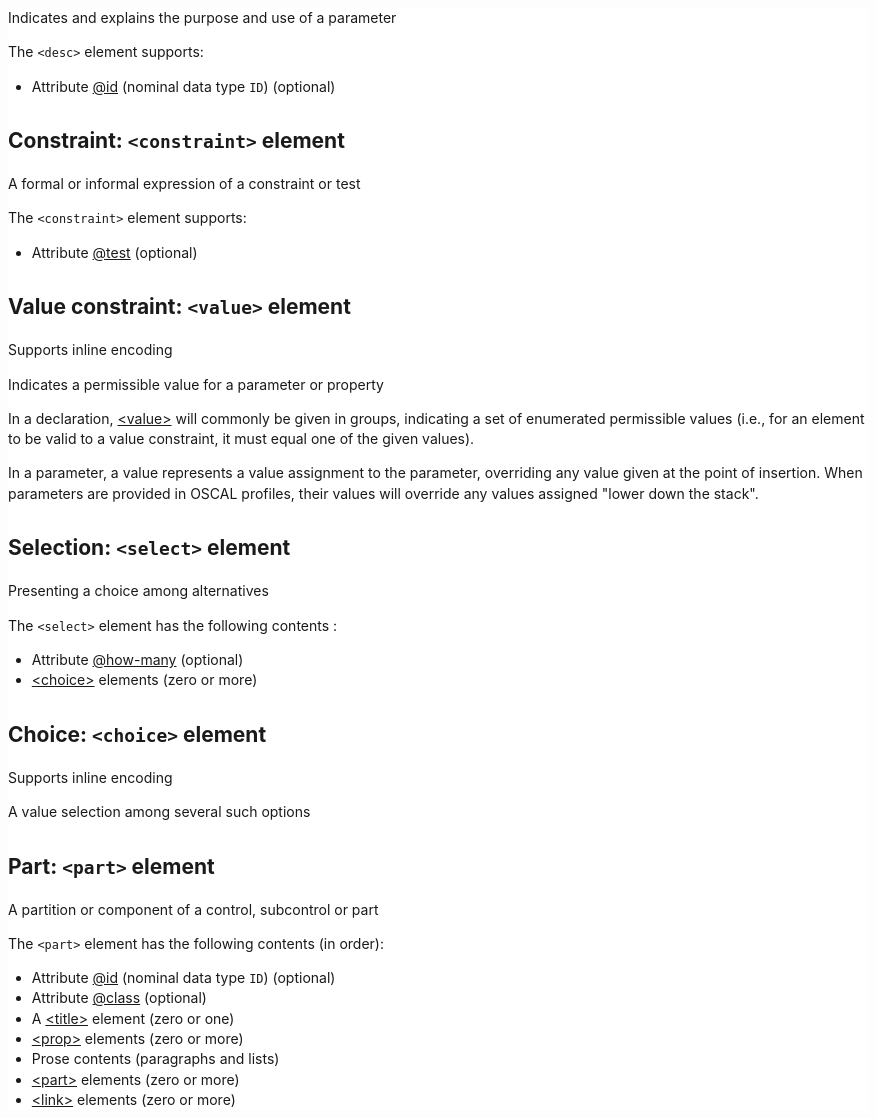 Indicates and explains the purpose and use of a parameter

The `<desc>` element supports:

* Attribute [@id](#id--identifier-id-attribute) (nominal data type `ID`) (optional) 

## Constraint: `<constraint>` element

A formal or informal expression of a constraint or test

The `<constraint>` element supports:

* Attribute [@test](#constraint-test-test-attribute) (optional) 

## Value constraint: `<value>` element

Supports inline encoding

Indicates a permissible value for a parameter or property 

In a declaration, [&lt;value>](#value-constraint-value-element) will commonly be given in groups, indicating a set of enumerated permissible values (i.e., for an element to be valid to a value constraint, it must equal one of the given values). 

In a parameter, a value represents a value assignment to the parameter, overriding any value given at the point of insertion. When parameters are provided in OSCAL profiles, their values will override any values assigned "lower down the stack".  

## Selection: `<select>` element

Presenting a choice among alternatives

The `<select>` element has the following contents :

* Attribute [@how-many](#cardinality-how-many-attribute) (optional) 
* [&lt;choice>](#choice-choice-element) elements (zero or more)  

## Choice: `<choice>` element

Supports inline encoding

A value selection among several such options 

## Part: `<part>` element

A partition or component of a control, subcontrol or part

The `<part>` element has the following contents (in order):

* Attribute [@id](#id--identifier-id-attribute) (nominal data type `ID`) (optional)
* Attribute [@class](#class-class-attribute) (optional) 
* A [&lt;title>](#title-title-element) element (zero or one) 
* [&lt;prop>](#property-prop-element) elements (zero or more) 
* Prose contents (paragraphs and lists) 
* [&lt;part>](#part-part-element) elements (zero or more) 
* [&lt;link>](#link-link-element) elements (zero or more)  
